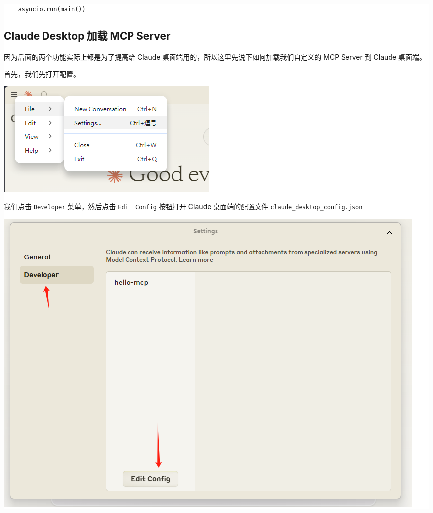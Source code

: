 ```python
    asyncio.run(main())
```



## Claude Desktop 加载 MCP Server

因为后面的两个功能实际上都是为了提高给 Claude 桌面端用的，所以这里先说下如何加载我们自定义的 MCP Server 到 Claude 桌面端。

首先，我们先打开配置。

![image-20250227221154638](.assets/image-20250227221154638.png)

我们点击 `Developer` 菜单，然后点击 `Edit Config` 按钮打开 Claude 桌面端的配置文件 `claude_desktop_config.json`

![image-20250227221302174](.assets/image-20250227221302174.png)
